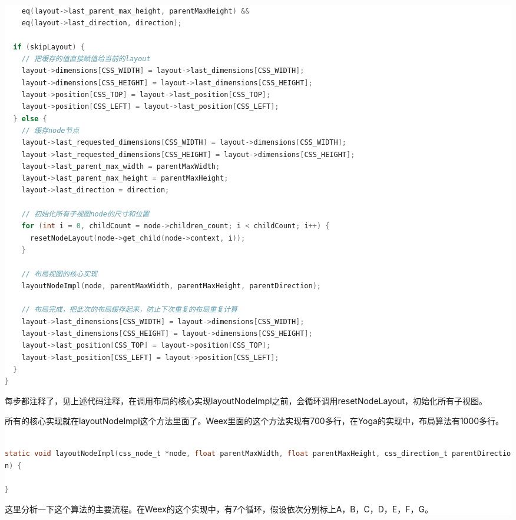 ```c
    eq(layout->last_parent_max_height, parentMaxHeight) &&
    eq(layout->last_direction, direction);

  if (skipLayout) {
    // 把缓存的值直接赋值给当前的layout
    layout->dimensions[CSS_WIDTH] = layout->last_dimensions[CSS_WIDTH];
    layout->dimensions[CSS_HEIGHT] = layout->last_dimensions[CSS_HEIGHT];
    layout->position[CSS_TOP] = layout->last_position[CSS_TOP];
    layout->position[CSS_LEFT] = layout->last_position[CSS_LEFT];
  } else {
    // 缓存node节点
    layout->last_requested_dimensions[CSS_WIDTH] = layout->dimensions[CSS_WIDTH];
    layout->last_requested_dimensions[CSS_HEIGHT] = layout->dimensions[CSS_HEIGHT];
    layout->last_parent_max_width = parentMaxWidth;
    layout->last_parent_max_height = parentMaxHeight;
    layout->last_direction = direction;

    // 初始化所有子视图node的尺寸和位置
    for (int i = 0, childCount = node->children_count; i < childCount; i++) {
      resetNodeLayout(node->get_child(node->context, i));
    }

    // 布局视图的核心实现
    layoutNodeImpl(node, parentMaxWidth, parentMaxHeight, parentDirection);

    // 布局完成，把此次的布局缓存起来，防止下次重复的布局重复计算
    layout->last_dimensions[CSS_WIDTH] = layout->dimensions[CSS_WIDTH];
    layout->last_dimensions[CSS_HEIGHT] = layout->dimensions[CSS_HEIGHT];
    layout->last_position[CSS_TOP] = layout->position[CSS_TOP];
    layout->last_position[CSS_LEFT] = layout->position[CSS_LEFT];
  }
}

```

每步都注释了，见上述代码注释，在调用布局的核心实现layoutNodeImpl之前，会循环调用resetNodeLayout，初始化所有子视图。



所有的核心实现就在layoutNodeImpl这个方法里面了。Weex里面的这个方法实现有700多行，在Yoga的实现中，布局算法有1000多行。




```c

static void layoutNodeImpl(css_node_t *node, float parentMaxWidth, float parentMaxHeight, css_direction_t parentDirection) {

}


```

这里分析一下这个算法的主要流程。在Weex的这个实现中，有7个循环，假设依次分别标上A，B，C，D，E，F，G。
